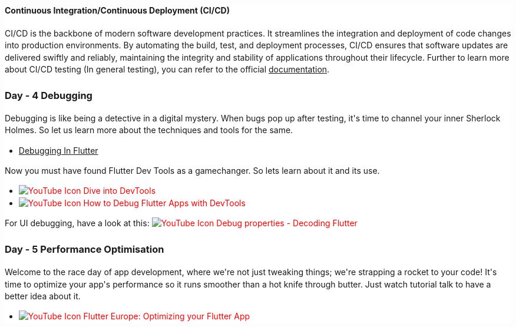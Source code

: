 #### Continuous Integration/Continuous Deployment (CI/CD)

CI/CD is the backbone of modern software development practices. It streamlines the integration and deployment of code changes into production environments. By automating the build, test, and deployment processes, CI/CD ensures that software updates are delivered swiftly and reliably, maintaining the integrity and stability of applications throughout their lifecycle.
Further to learn more about CI/CD testing (In general testing), you can refer to the official [documentation](https://docs.flutter.dev/testing/overview).

### Day - 4 Debugging

Debugging is like being a detective in a digital mystery. When bugs pop up after testing, it's time to channel your inner Sherlock Holmes. So let us learn more about the techniques and tools for the same.

- [Debugging In Flutter](https://jeaniecho.medium.com/mastering-debugging-in-flutter-techniques-tools-and-best-practices-4626b7db79c4)

Now you must have found Flutter Dev Tools as a gamechanger. So lets learn about it and its use.

- <a href="https://www.youtube.com/watch?v=_EYk-E29edo&t=172s" style="text-decoration: none; color: #FF0000;">
    <img src="https://upload.wikimedia.org/wikipedia/commons/0/09/YouTube_full-color_icon_%282017%29.svg" alt="YouTube Icon" width="20" height="20" >
    Dive into DevTools
  </a>

- <a href="https://www.youtube.com/watch?v=b4dCHbINmyk" style="text-decoration: none; color: #FF0000;">
    <img src="https://upload.wikimedia.org/wikipedia/commons/0/09/YouTube_full-color_icon_%282017%29.svg" alt="YouTube Icon" width="20" height="20" >
    How to Debug Flutter Apps with DevTools
  </a>

<div>
For UI debugging, have a look at this: <a href="https://www.youtube.com/watch?v=DnC7eT-vh1k" style="text-decoration: none; color: #FF0000;">
  <img src="https://upload.wikimedia.org/wikipedia/commons/0/09/YouTube_full-color_icon_%282017%29.svg" alt="YouTube Icon" width="20" height="20" >
  Debug properties - Decoding Flutter
</a>
</div>

### Day - 5 Performance Optimisation

Welcome to the race day of app development, where we're not just tweaking things; we're strapping a rocket to your code! It's time to optimize your app's performance so it runs smoother than a hot knife through butter. Just watch tutorial talk to have a better idea about it.

- <a href="https://www.youtube.com/watch?v=vVg9It7cOfY" style="text-decoration: none; color: #FF0000;">
    <img src="https://upload.wikimedia.org/wikipedia/commons/0/09/YouTube_full-color_icon_%282017%29.svg" alt="YouTube Icon" width="20" height="20" >
    Flutter Europe: Optimizing your Flutter App
  </a>
